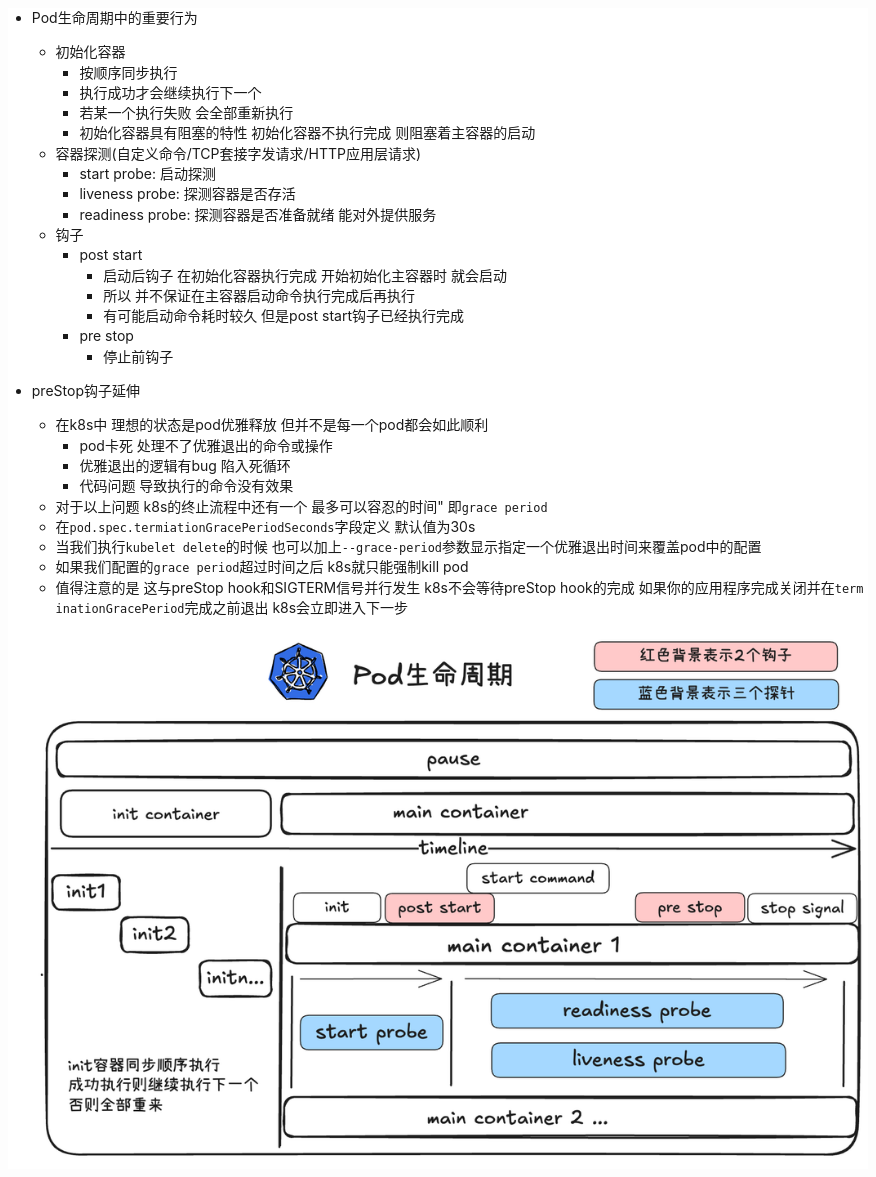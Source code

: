 - Pod生命周期中的重要行为
  - 初始化容器
    - 按顺序同步执行
    - 执行成功才会继续执行下一个
    - 若某一个执行失败 会全部重新执行
    - 初始化容器具有阻塞的特性 初始化容器不执行完成 则阻塞着主容器的启动
  - 容器探测(自定义命令/TCP套接字发请求/HTTP应用层请求)
    - start probe: 启动探测
    - liveness probe: 探测容器是否存活
    - readiness probe: 探测容器是否准备就绪 能对外提供服务
  - 钩子
    - post start
      - 启动后钩子 在初始化容器执行完成 开始初始化主容器时 就会启动
      - 所以 并不保证在主容器启动命令执行完成后再执行
      - 有可能启动命令耗时较久 但是post start钩子已经执行完成
    - pre stop
      - 停止前钩子

- preStop钩子延伸
  - 在k8s中 理想的状态是pod优雅释放 但并不是每一个pod都会如此顺利
    - pod卡死 处理不了优雅退出的命令或操作
    - 优雅退出的逻辑有bug 陷入死循环
    - 代码问题 导致执行的命令没有效果
  - 对于以上问题 k8s的终止流程中还有一个 最多可以容忍的时间" 即`grace period`
  - 在`pod.spec.termiationGracePeriodSeconds`字段定义 默认值为30s
  - 当我们执行`kubelet delete`的时候 也可以加上`--grace-period`参数显示指定一个优雅退出时间来覆盖pod中的配置
  - 如果我们配置的`grace period`超过时间之后 k8s就只能强制kill pod
  - 值得注意的是 这与preStop hook和SIGTERM信号并行发生 k8s不会等待preStop hook的完成 如果你的应用程序完成关闭并在`terminationGracePeriod`完成之前退出 k8s会立即进入下一步

  ![pod-lifecycle](icons/pod-lifecycle.png)
